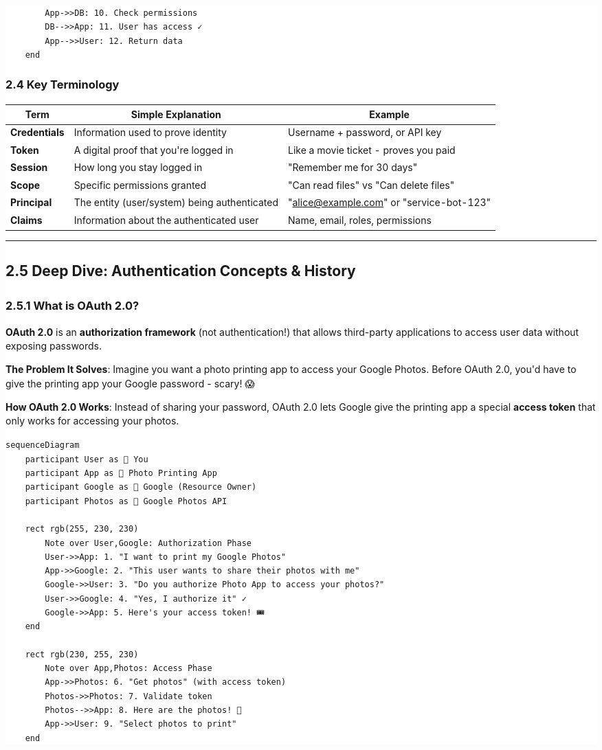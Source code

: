 ```mermaid
        App->>DB: 10. Check permissions
        DB-->>App: 11. User has access ✓
        App-->>User: 12. Return data
    end
```

### 2.4 Key Terminology

| Term | Simple Explanation | Example |
|------|-------------------|---------|
| **Credentials** | Information used to prove identity | Username + password, or API key |
| **Token** | A digital proof that you're logged in | Like a movie ticket - proves you paid |
| **Session** | How long you stay logged in | "Remember me for 30 days" |
| **Scope** | Specific permissions granted | "Can read files" vs "Can delete files" |
| **Principal** | The entity (user/system) being authenticated | "alice@example.com" or "service-bot-123" |
| **Claims** | Information about the authenticated user | Name, email, roles, permissions |

---

## 2.5 Deep Dive: Authentication Concepts & History

### 2.5.1 What is OAuth 2.0?

**OAuth 2.0** is an **authorization framework** (not authentication!) that allows third-party applications to access user data without exposing passwords.

**The Problem It Solves**:
Imagine you want a photo printing app to access your Google Photos. Before OAuth 2.0, you'd have to give the printing app your Google password - scary! 😱

**How OAuth 2.0 Works**:
Instead of sharing your password, OAuth 2.0 lets Google give the printing app a special **access token** that only works for accessing your photos.

```mermaid
sequenceDiagram
    participant User as 👤 You
    participant App as 📱 Photo Printing App
    participant Google as 🔐 Google (Resource Owner)
    participant Photos as 📸 Google Photos API

    rect rgb(255, 230, 230)
        Note over User,Google: Authorization Phase
        User->>App: 1. "I want to print my Google Photos"
        App->>Google: 2. "This user wants to share their photos with me"
        Google->>User: 3. "Do you authorize Photo App to access your photos?"
        User->>Google: 4. "Yes, I authorize it" ✓
        Google->>App: 5. Here's your access token! 🎟️
    end

    rect rgb(230, 255, 230)
        Note over App,Photos: Access Phase
        App->>Photos: 6. "Get photos" (with access token)
        Photos->>Photos: 7. Validate token
        Photos-->>App: 8. Here are the photos! 📸
        App->>User: 9. "Select photos to print"
    end
```
